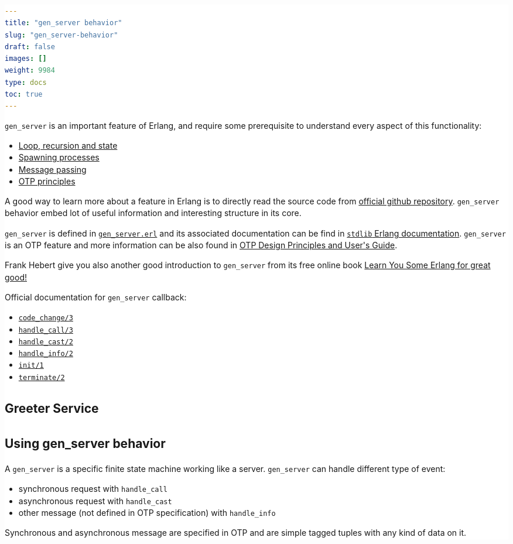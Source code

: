 ```yaml
---
title: "gen_server behavior"
slug: "gen_server-behavior"
draft: false
images: []
weight: 9984
type: docs
toc: true
---
```


`gen_server` is an important feature of Erlang, and require some prerequisite to understand every aspect of this functionality:

 * [Loop, recursion and state][1]
 * [Spawning processes][2]
 * [Message passing][3]
 * [OTP principles][4]

A good way to learn more about a feature in Erlang is to directly read the source code from [official github repository][5]. `gen_server` behavior embed lot of useful information and interesting structure in its core.

`gen_server` is defined in [`gen_server.erl`][6] and its associated documentation can be find in [`stdlib` Erlang documentation][7]. `gen_server` is an OTP feature and more information can be also found in [OTP Design Principles and User's Guide][8].

Frank Hebert give you also another good introduction to `gen_server` from its free online book [Learn You Some Erlang for great good!][9]

Official documentation for `gen_server` callback:

 * [`code_change/3`][10]
 * [`handle_call/3`][11]
 * [`handle_cast/2`][12]
 * [`handle_info/2`][13]
 * [`init/1`][14]
 * [`terminate/2`][15]


  [1]: http://erlang.org/doc/efficiency_guide/listHandling.html
  [2]: http://erlang.org/doc/reference_manual/processes.html
  [3]: http://erlang.org/doc/getting_started/conc_prog.html#id68696
  [4]: http://erlang.org/doc/design_principles/des_princ.html
  [5]: https://github.com/erlang/otp
  [6]: https://github.com/erlang/otp/blob/maint/lib/stdlib/src/gen_server.erl
  [7]: http://erlang.org/doc/man/gen_server.html
  [8]: http://erlang.org/doc/design_principles/gen_server_concepts.html
  [9]: http://learnyousomeerlang.com/clients-and-servers
  [10]: http://erlang.org/doc/man/gen_server.html#Module:code_change-3
  [11]: http://erlang.org/doc/man/gen_server.html#Module:handle_call-3
  [12]: http://erlang.org/doc/man/gen_server.html#Module:handle_cast-2
  [13]: http://erlang.org/doc/man/gen_server.html#Module:handle_info-2
  [14]: http://erlang.org/doc/man/gen_server.html#Module:init-1
  [15]: http://erlang.org/doc/man/gen_server.html#Module:terminate-2

## Greeter Service


## Using gen_server behavior
A `gen_server` is a specific finite state machine working like a server. `gen_server` can handle different type of event:

 * synchronous request with `handle_call`
 * asynchronous request with `handle_cast`
 * other message (not defined in OTP specification) with `handle_info`

Synchronous and asynchronous message are specified in OTP and are simple tagged tuples with any kind of data on it.


  [1]: https://github.com/erlang/otp/blob/OTP-19.0/lib/stdlib/src/gen_server.erl#L116
  [2]: https://github.com/erlang/otp/blob/OTP-19.0/lib/stdlib/src/gen_server.erl#L119
  [3]: https://github.com/erlang/otp/blob/OTP-19.0/lib/stdlib/src/gen_server.erl#L127
  [4]: https://github.com/erlang/otp/blob/OTP-19.0/lib/stdlib/src/gen_server.erl#L131
  [5]: https://github.com/erlang/otp/blob/OTP-19.0/lib/stdlib/src/gen_server.erl#L135
  [6]: https://github.com/erlang/otp/blob/OTP-19.0/lib/stdlib/src/gen_server.erl#L139
  [7]: https://github.com/erlang/otp/blob/OTP-19.0/lib/stdlib/src/gen_server.erl#L199
  [8]: https://github.com/erlang/otp/blob/OTP-19.0/lib/stdlib/src/gen_server.erl#L218
[1]: https://en.wikipedia.org/wiki/Key-value_database
[2]: http://erlang.org/doc/man/maps.html